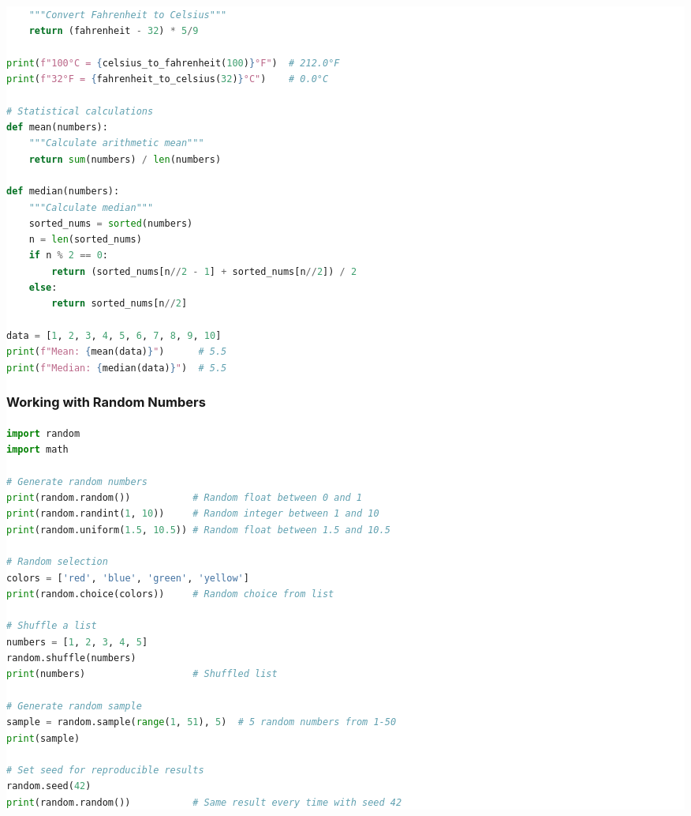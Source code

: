 ```python
    """Convert Fahrenheit to Celsius"""
    return (fahrenheit - 32) * 5/9

print(f"100°C = {celsius_to_fahrenheit(100)}°F")  # 212.0°F
print(f"32°F = {fahrenheit_to_celsius(32)}°C")    # 0.0°C

# Statistical calculations
def mean(numbers):
    """Calculate arithmetic mean"""
    return sum(numbers) / len(numbers)

def median(numbers):
    """Calculate median"""
    sorted_nums = sorted(numbers)
    n = len(sorted_nums)
    if n % 2 == 0:
        return (sorted_nums[n//2 - 1] + sorted_nums[n//2]) / 2
    else:
        return sorted_nums[n//2]

data = [1, 2, 3, 4, 5, 6, 7, 8, 9, 10]
print(f"Mean: {mean(data)}")      # 5.5
print(f"Median: {median(data)}")  # 5.5
```

### Working with Random Numbers

```python
import random
import math

# Generate random numbers
print(random.random())           # Random float between 0 and 1
print(random.randint(1, 10))     # Random integer between 1 and 10
print(random.uniform(1.5, 10.5)) # Random float between 1.5 and 10.5

# Random selection
colors = ['red', 'blue', 'green', 'yellow']
print(random.choice(colors))     # Random choice from list

# Shuffle a list
numbers = [1, 2, 3, 4, 5]
random.shuffle(numbers)
print(numbers)                   # Shuffled list

# Generate random sample
sample = random.sample(range(1, 51), 5)  # 5 random numbers from 1-50
print(sample)

# Set seed for reproducible results
random.seed(42)
print(random.random())           # Same result every time with seed 42
```
